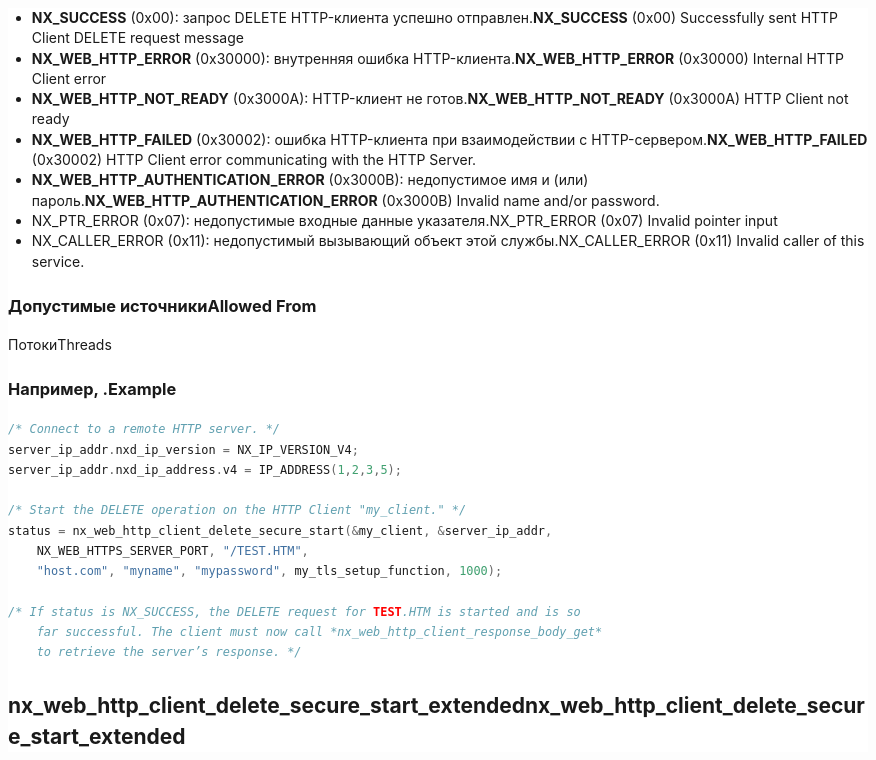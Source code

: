 - <span data-ttu-id="5f31e-274">**NX_SUCCESS** (0x00): запрос DELETE HTTP-клиента успешно отправлен.</span><span class="sxs-lookup"><span data-stu-id="5f31e-274">**NX_SUCCESS** (0x00) Successfully sent HTTP Client DELETE request message</span></span>
- <span data-ttu-id="5f31e-275">**NX_WEB_HTTP_ERROR** (0x30000): внутренняя ошибка HTTP-клиента.</span><span class="sxs-lookup"><span data-stu-id="5f31e-275">**NX_WEB_HTTP_ERROR** (0x30000) Internal HTTP Client error</span></span>
- <span data-ttu-id="5f31e-276">**NX_WEB_HTTP_NOT_READY** (0x3000A): HTTP-клиент не готов.</span><span class="sxs-lookup"><span data-stu-id="5f31e-276">**NX_WEB_HTTP_NOT_READY** (0x3000A) HTTP Client not ready</span></span>
- <span data-ttu-id="5f31e-277">**NX_WEB_HTTP_FAILED** (0x30002): ошибка HTTP-клиента при взаимодействии с HTTP-сервером.</span><span class="sxs-lookup"><span data-stu-id="5f31e-277">**NX_WEB_HTTP_FAILED** (0x30002) HTTP Client error communicating with the HTTP Server.</span></span>
- <span data-ttu-id="5f31e-278">**NX_WEB_HTTP_AUTHENTICATION_ERROR** (0x3000B): недопустимое имя и (или) пароль.</span><span class="sxs-lookup"><span data-stu-id="5f31e-278">**NX_WEB_HTTP_AUTHENTICATION_ERROR** (0x3000B) Invalid name and/or password.</span></span>
- <span data-ttu-id="5f31e-279">NX_PTR_ERROR (0x07): недопустимые входные данные указателя.</span><span class="sxs-lookup"><span data-stu-id="5f31e-279">NX_PTR_ERROR (0x07) Invalid pointer input</span></span>
- <span data-ttu-id="5f31e-280">NX_CALLER_ERROR (0x11): недопустимый вызывающий объект этой службы.</span><span class="sxs-lookup"><span data-stu-id="5f31e-280">NX_CALLER_ERROR (0x11) Invalid caller of this service.</span></span>

### <a name="allowed-from"></a><span data-ttu-id="5f31e-281">Допустимые источники</span><span class="sxs-lookup"><span data-stu-id="5f31e-281">Allowed From</span></span>

<span data-ttu-id="5f31e-282">Потоки</span><span class="sxs-lookup"><span data-stu-id="5f31e-282">Threads</span></span>

### <a name="example"></a><span data-ttu-id="5f31e-283">Например, .</span><span class="sxs-lookup"><span data-stu-id="5f31e-283">Example</span></span>

```C
/* Connect to a remote HTTP server. */
server_ip_addr.nxd_ip_version = NX_IP_VERSION_V4;
server_ip_addr.nxd_ip_address.v4 = IP_ADDRESS(1,2,3,5);

/* Start the DELETE operation on the HTTP Client "my_client." */
status = nx_web_http_client_delete_secure_start(&my_client, &server_ip_addr,
    NX_WEB_HTTPS_SERVER_PORT, "/TEST.HTM",
    "host.com", "myname", "mypassword", my_tls_setup_function, 1000);

/* If status is NX_SUCCESS, the DELETE request for TEST.HTM is started and is so
    far successful. The client must now call *nx_web_http_client_response_body_get*
    to retrieve the server’s response. */
```

## <a name="nx_web_http_client_delete_secure_start_extended"></a><span data-ttu-id="5f31e-284">nx_web_http_client_delete_secure_start_extended</span><span class="sxs-lookup"><span data-stu-id="5f31e-284">nx_web_http_client_delete_secure_start_extended</span></span>
